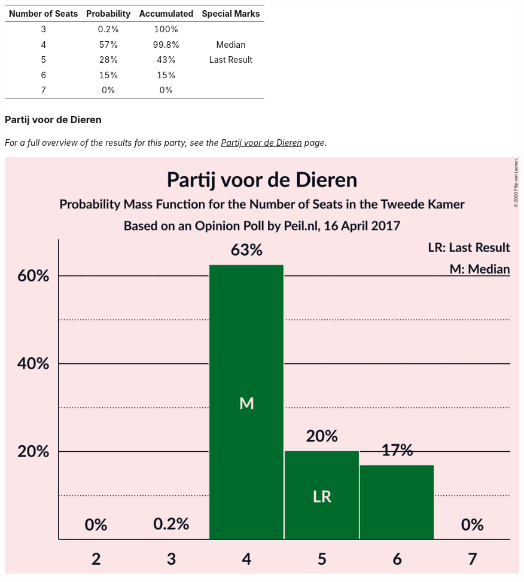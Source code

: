 | Number of Seats | Probability | Accumulated | Special Marks |
|:---------------:|:-----------:|:-----------:|:-------------:|
| 3 | 0.2% | 100% |  |
| 4 | 57% | 99.8% | Median |
| 5 | 28% | 43% | Last Result |
| 6 | 15% | 15% |  |
| 7 | 0% | 0% |  |

### Partij voor de Dieren

*For a full overview of the results for this party, see the [Partij voor de Dieren](party-partijvoordedieren.html) page.*

![Graph with seats probability mass function not yet produced](2017-04-16-Peilnl-seats-pmf-partijvoordedieren.png "Seats Probability Mass Function")
